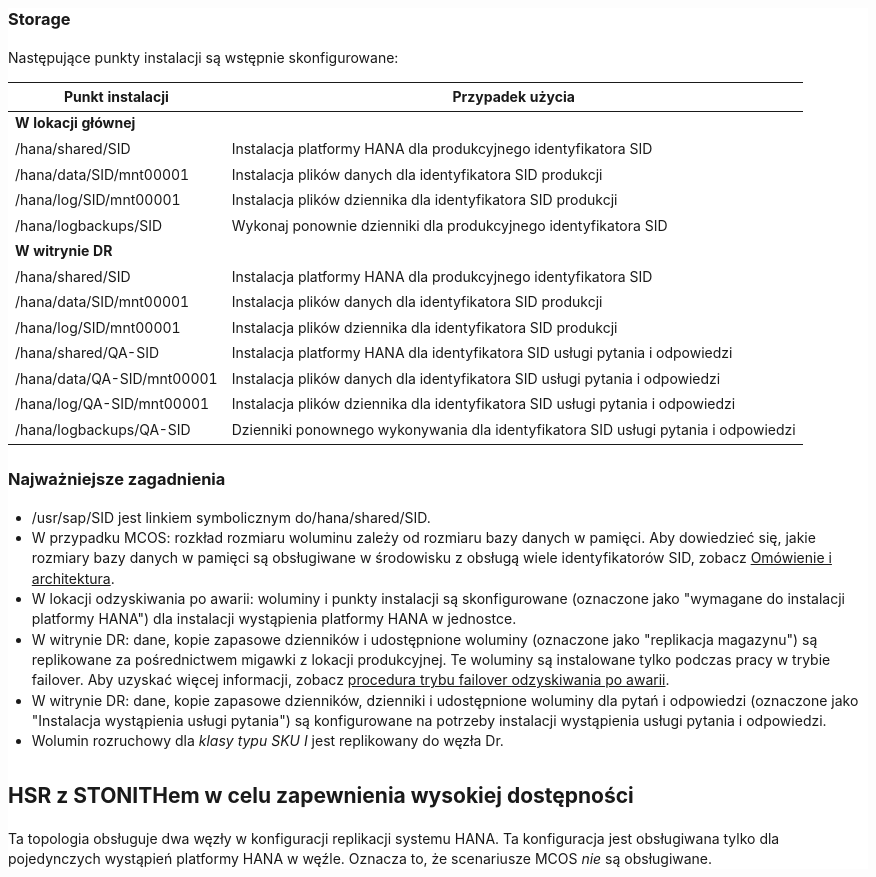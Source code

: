 ### <a name="storage"></a>Storage
Następujące punkty instalacji są wstępnie skonfigurowane:

| Punkt instalacji | Przypadek użycia | 
| --- | --- |
|**W lokacji głównej**|
|/hana/shared/SID | Instalacja platformy HANA dla produkcyjnego identyfikatora SID | 
|/hana/data/SID/mnt00001 | Instalacja plików danych dla identyfikatora SID produkcji | 
|/hana/log/SID/mnt00001 | Instalacja plików dziennika dla identyfikatora SID produkcji | 
|/hana/logbackups/SID | Wykonaj ponownie dzienniki dla produkcyjnego identyfikatora SID |
|**W witrynie DR**|
|/hana/shared/SID | Instalacja platformy HANA dla produkcyjnego identyfikatora SID | 
|/hana/data/SID/mnt00001 | Instalacja plików danych dla identyfikatora SID produkcji | 
|/hana/log/SID/mnt00001 | Instalacja plików dziennika dla identyfikatora SID produkcji | 
|/hana/shared/QA-SID | Instalacja platformy HANA dla identyfikatora SID usługi pytania i odpowiedzi | 
|/hana/data/QA-SID/mnt00001 | Instalacja plików danych dla identyfikatora SID usługi pytania i odpowiedzi | 
|/hana/log/QA-SID/mnt00001 | Instalacja plików dziennika dla identyfikatora SID usługi pytania i odpowiedzi |
|/hana/logbackups/QA-SID | Dzienniki ponownego wykonywania dla identyfikatora SID usługi pytania i odpowiedzi |

### <a name="key-considerations"></a>Najważniejsze zagadnienia
- /usr/sap/SID jest linkiem symbolicznym do/hana/shared/SID.
- W przypadku MCOS: rozkład rozmiaru woluminu zależy od rozmiaru bazy danych w pamięci. Aby dowiedzieć się, jakie rozmiary bazy danych w pamięci są obsługiwane w środowisku z obsługą wiele identyfikatorów SID, zobacz [Omówienie i architektura](./hana-overview-architecture.md).
- W lokacji odzyskiwania po awarii: woluminy i punkty instalacji są skonfigurowane (oznaczone jako "wymagane do instalacji platformy HANA") dla instalacji wystąpienia platformy HANA w jednostce. 
- W witrynie DR: dane, kopie zapasowe dzienników i udostępnione woluminy (oznaczone jako "replikacja magazynu") są replikowane za pośrednictwem migawki z lokacji produkcyjnej. Te woluminy są instalowane tylko podczas pracy w trybie failover. Aby uzyskać więcej informacji, zobacz [procedura trybu failover odzyskiwania po awarii](./hana-overview-high-availability-disaster-recovery.md). 
- W witrynie DR: dane, kopie zapasowe dzienników, dzienniki i udostępnione woluminy dla pytań i odpowiedzi (oznaczone jako "Instalacja wystąpienia usługi pytania") są konfigurowane na potrzeby instalacji wystąpienia usługi pytania i odpowiedzi.
- Wolumin rozruchowy dla *klasy typu SKU I* jest replikowany do węzła Dr.

## <a name="hsr-with-stonith-for-high-availability"></a>HSR z STONITHem w celu zapewnienia wysokiej dostępności
 
Ta topologia obsługuje dwa węzły w konfiguracji replikacji systemu HANA. Ta konfiguracja jest obsługiwana tylko dla pojedynczych wystąpień platformy HANA w węźle. Oznacza to, że scenariusze MCOS *nie* są obsługiwane.
